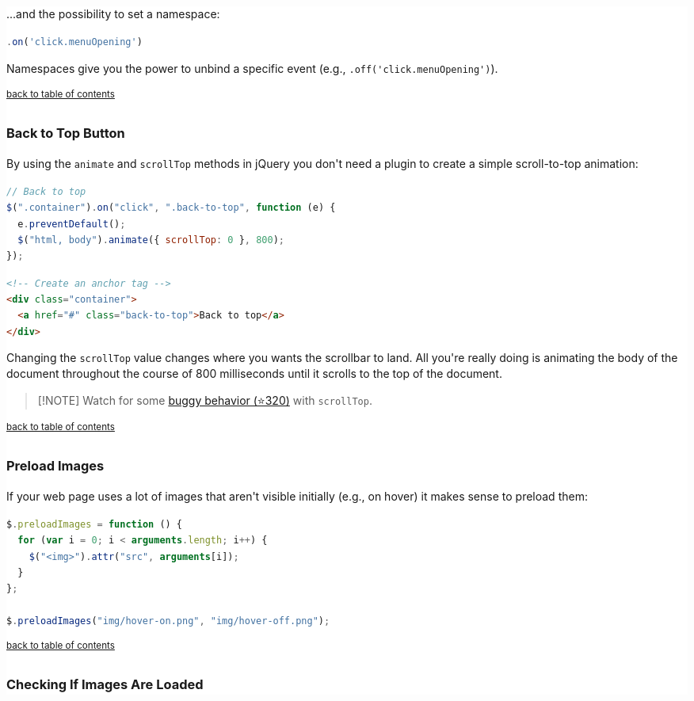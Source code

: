 ...and the possibility to set a namespace:

```javascript
.on('click.menuOpening')
```

Namespaces give you the power to unbind a specific event (e.g., `.off('click.menuOpening')`).

<sup>[back to table of contents](#table-of-contents)</sup>

### Back to Top Button

By using the `animate` and `scrollTop` methods in jQuery you don't need a plugin to create a simple scroll-to-top animation:

```javascript
// Back to top
$(".container").on("click", ".back-to-top", function (e) {
  e.preventDefault();
  $("html, body").animate({ scrollTop: 0 }, 800);
});
```

```html
<!-- Create an anchor tag -->
<div class="container">
  <a href="#" class="back-to-top">Back to top</a>
</div>
```

Changing the `scrollTop` value changes where you wants the scrollbar to land. All you're really doing is animating the body of the document throughout the course of 800 milliseconds until it scrolls to the top of the document.

> \[!NOTE]
> Watch for some [buggy behavior (⭐320)](https://github.com/jquery/api.jquery.com/issues/417) with `scrollTop`.

<sup>[back to table of contents](#table-of-contents)</sup>

### Preload Images

If your web page uses a lot of images that aren't visible initially (e.g., on hover) it makes sense to preload them:

```javascript
$.preloadImages = function () {
  for (var i = 0; i < arguments.length; i++) {
    $("<img>").attr("src", arguments[i]);
  }
};

$.preloadImages("img/hover-on.png", "img/hover-off.png");
```

<sup>[back to table of contents](#table-of-contents)</sup>

### Checking If Images Are Loaded
